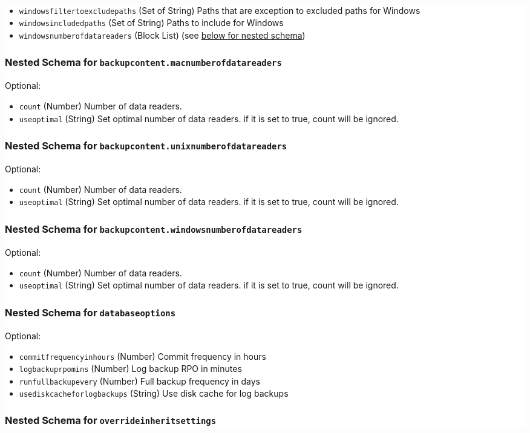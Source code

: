 - `windowsfiltertoexcludepaths` (Set of String) Paths that are exception to excluded paths for Windows
- `windowsincludedpaths` (Set of String) Paths to include for Windows
- `windowsnumberofdatareaders` (Block List) (see [below for nested schema](#nestedblock--backupcontent--windowsnumberofdatareaders))

<a id="nestedblock--backupcontent--macnumberofdatareaders"></a>
### Nested Schema for `backupcontent.macnumberofdatareaders`

Optional:

- `count` (Number) Number of data readers.
- `useoptimal` (String) Set optimal number of data readers. if it is set to true, count will be ignored.


<a id="nestedblock--backupcontent--unixnumberofdatareaders"></a>
### Nested Schema for `backupcontent.unixnumberofdatareaders`

Optional:

- `count` (Number) Number of data readers.
- `useoptimal` (String) Set optimal number of data readers. if it is set to true, count will be ignored.


<a id="nestedblock--backupcontent--windowsnumberofdatareaders"></a>
### Nested Schema for `backupcontent.windowsnumberofdatareaders`

Optional:

- `count` (Number) Number of data readers.
- `useoptimal` (String) Set optimal number of data readers. if it is set to true, count will be ignored.










<a id="nestedblock--databaseoptions"></a>
### Nested Schema for `databaseoptions`

Optional:

- `commitfrequencyinhours` (Number) Commit frequency in hours
- `logbackuprpomins` (Number) Log backup RPO in minutes
- `runfullbackupevery` (Number) Full backup frequency in days
- `usediskcacheforlogbackups` (String) Use disk cache for log backups


<a id="nestedblock--overrideinheritsettings"></a>
### Nested Schema for `overrideinheritsettings`

